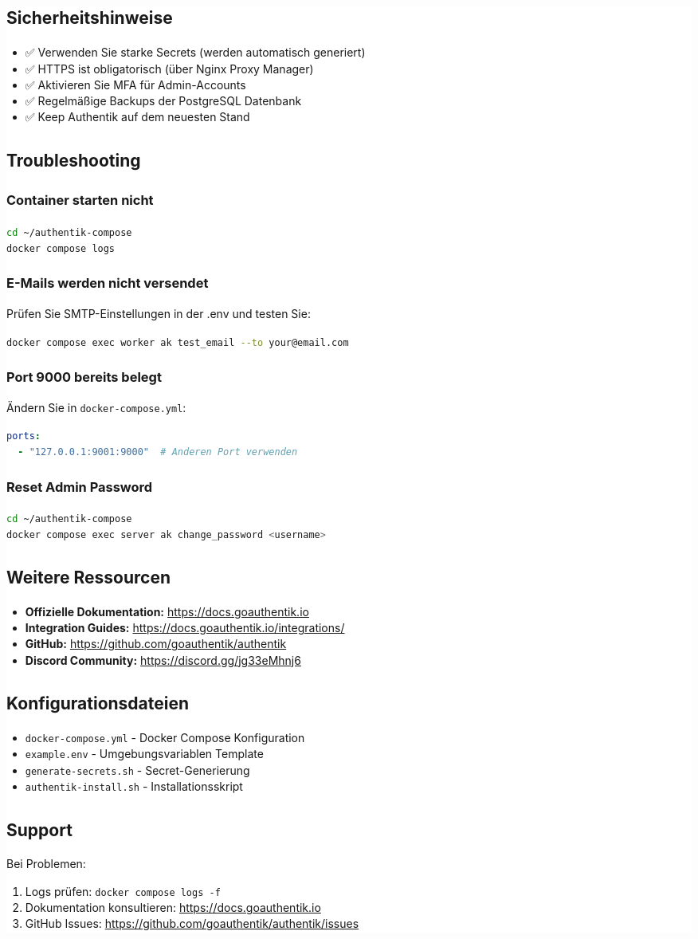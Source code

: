## Sicherheitshinweise

- ✅ Verwenden Sie starke Secrets (werden automatisch generiert)
- ✅ HTTPS ist obligatorisch (über Nginx Proxy Manager)
- ✅ Aktivieren Sie MFA für Admin-Accounts
- ✅ Regelmäßige Backups der PostgreSQL Datenbank
- ✅ Keep Authentik auf dem neuesten Stand

## Troubleshooting

### Container starten nicht

```bash
cd ~/authentik-compose
docker compose logs
```

### E-Mails werden nicht versendet

Prüfen Sie SMTP-Einstellungen in der .env und testen Sie:

```bash
docker compose exec worker ak test_email --to your@email.com
```

### Port 9000 bereits belegt

Ändern Sie in `docker-compose.yml`:
```yaml
ports:
  - "127.0.0.1:9001:9000"  # Anderen Port verwenden
```

### Reset Admin Password

```bash
cd ~/authentik-compose
docker compose exec server ak change_password <username>
```

## Weitere Ressourcen

- **Offizielle Dokumentation:** https://docs.goauthentik.io
- **Integration Guides:** https://docs.goauthentik.io/integrations/
- **GitHub:** https://github.com/goauthentik/authentik
- **Discord Community:** https://discord.gg/jg33eMhnj6

## Konfigurationsdateien

- `docker-compose.yml` - Docker Compose Konfiguration
- `example.env` - Umgebungsvariablen Template
- `generate-secrets.sh` - Secret-Generierung
- `authentik-install.sh` - Installationsskript

## Support

Bei Problemen:
1. Logs prüfen: `docker compose logs -f`
2. Dokumentation konsultieren: https://docs.goauthentik.io
3. GitHub Issues: https://github.com/goauthentik/authentik/issues
